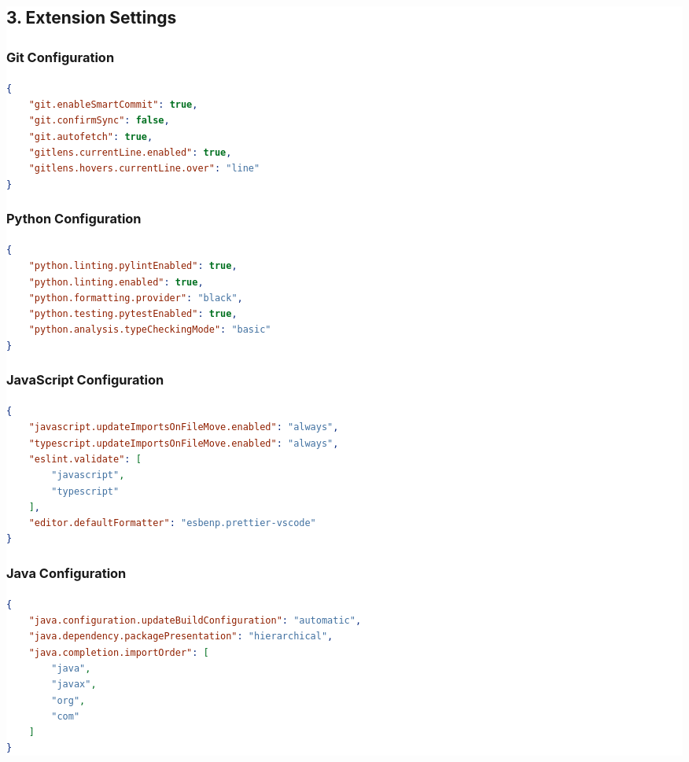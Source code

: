 ## 3. Extension Settings

### Git Configuration
```json
{
    "git.enableSmartCommit": true,
    "git.confirmSync": false,
    "git.autofetch": true,
    "gitlens.currentLine.enabled": true,
    "gitlens.hovers.currentLine.over": "line"
}
```

### Python Configuration
```json
{
    "python.linting.pylintEnabled": true,
    "python.linting.enabled": true,
    "python.formatting.provider": "black",
    "python.testing.pytestEnabled": true,
    "python.analysis.typeCheckingMode": "basic"
}
```

### JavaScript Configuration
```json
{
    "javascript.updateImportsOnFileMove.enabled": "always",
    "typescript.updateImportsOnFileMove.enabled": "always",
    "eslint.validate": [
        "javascript",
        "typescript"
    ],
    "editor.defaultFormatter": "esbenp.prettier-vscode"
}
```

### Java Configuration
```json
{
    "java.configuration.updateBuildConfiguration": "automatic",
    "java.dependency.packagePresentation": "hierarchical",
    "java.completion.importOrder": [
        "java",
        "javax",
        "org",
        "com"
    ]
}
```
